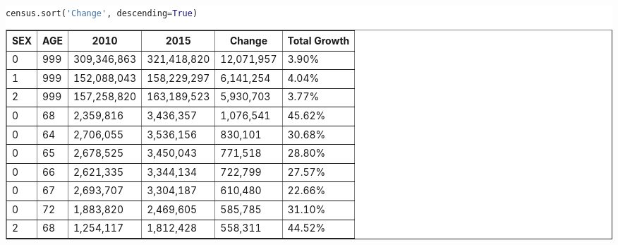 
```python
census.sort('Change', descending=True)
```




<table border="1" class="dataframe">
    <thead>
        <tr>
            <th>SEX</th> <th>AGE</th> <th>2010</th> <th>2015</th> <th>Change</th> <th>Total Growth</th>
        </tr>
    </thead>
    <tbody>
        <tr>
            <td>0   </td> <td>999 </td> <td>309,346,863</td> <td>321,418,820</td> <td>12,071,957</td> <td>3.90%       </td>
        </tr>
    </tbody>
        <tr>
            <td>1   </td> <td>999 </td> <td>152,088,043</td> <td>158,229,297</td> <td>6,141,254 </td> <td>4.04%       </td>
        </tr>
    </tbody>
        <tr>
            <td>2   </td> <td>999 </td> <td>157,258,820</td> <td>163,189,523</td> <td>5,930,703 </td> <td>3.77%       </td>
        </tr>
    </tbody>
        <tr>
            <td>0   </td> <td>68  </td> <td>2,359,816  </td> <td>3,436,357  </td> <td>1,076,541 </td> <td>45.62%      </td>
        </tr>
    </tbody>
        <tr>
            <td>0   </td> <td>64  </td> <td>2,706,055  </td> <td>3,536,156  </td> <td>830,101   </td> <td>30.68%      </td>
        </tr>
    </tbody>
        <tr>
            <td>0   </td> <td>65  </td> <td>2,678,525  </td> <td>3,450,043  </td> <td>771,518   </td> <td>28.80%      </td>
        </tr>
    </tbody>
        <tr>
            <td>0   </td> <td>66  </td> <td>2,621,335  </td> <td>3,344,134  </td> <td>722,799   </td> <td>27.57%      </td>
        </tr>
    </tbody>
        <tr>
            <td>0   </td> <td>67  </td> <td>2,693,707  </td> <td>3,304,187  </td> <td>610,480   </td> <td>22.66%      </td>
        </tr>
    </tbody>
        <tr>
            <td>0   </td> <td>72  </td> <td>1,883,820  </td> <td>2,469,605  </td> <td>585,785   </td> <td>31.10%      </td>
        </tr>
    </tbody>
        <tr>
            <td>2   </td> <td>68  </td> <td>1,254,117  </td> <td>1,812,428  </td> <td>558,311   </td> <td>44.52%      </td>
        </tr>
    </tbody>
</table>
